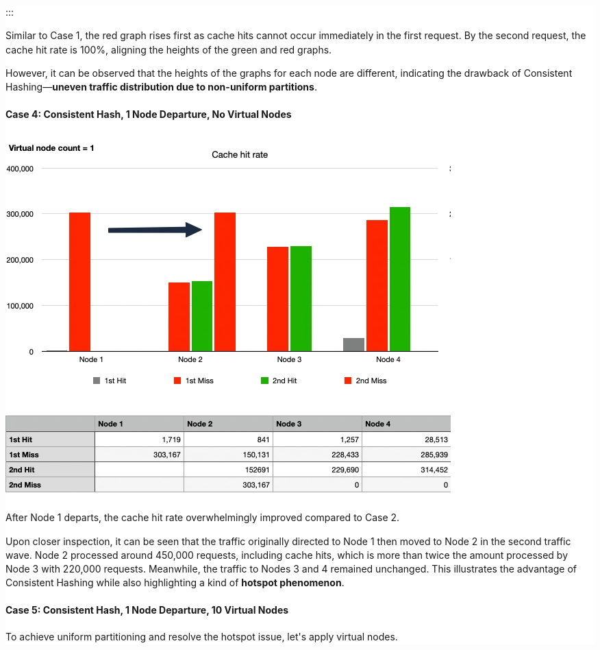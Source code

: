 :::

Similar to Case 1, the red graph rises first as cache hits cannot occur immediately in the first request. By the second request, the cache hit rate is 100%, aligning the heights of the green and red graphs.

However, it can be observed that the heights of the graphs for each node are different, indicating the drawback of Consistent Hashing—**uneven traffic distribution due to non-uniform partitions**.

#### Case 4: Consistent Hash, 1 Node Departure, No Virtual Nodes

![image](./SCR-20230601-nxtx.webp)

After Node 1 departs, the cache hit rate overwhelmingly improved compared to Case 2.

Upon closer inspection, it can be seen that the traffic originally directed to Node 1 then moved to Node 2 in the second traffic wave. Node 2 processed around 450,000 requests, including cache hits, which is more than twice the amount processed by Node 3 with 220,000 requests. Meanwhile, the traffic to Nodes 3 and 4 remained unchanged. This illustrates the advantage of Consistent Hashing while also highlighting a kind of **hotspot phenomenon**.

#### Case 5: Consistent Hash, 1 Node Departure, 10 Virtual Nodes

To achieve uniform partitioning and resolve the hotspot issue, let's apply virtual nodes.
